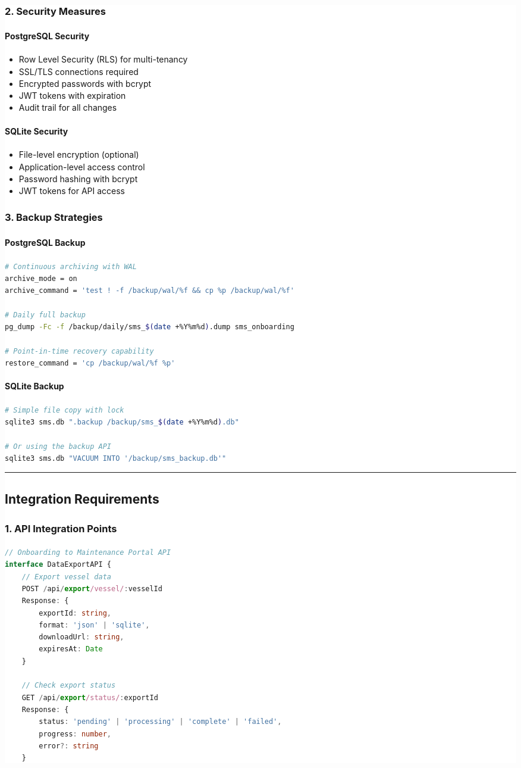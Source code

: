 ### 2. Security Measures

#### PostgreSQL Security
- Row Level Security (RLS) for multi-tenancy
- SSL/TLS connections required
- Encrypted passwords with bcrypt
- JWT tokens with expiration
- Audit trail for all changes

#### SQLite Security
- File-level encryption (optional)
- Application-level access control
- Password hashing with bcrypt
- JWT tokens for API access

### 3. Backup Strategies

#### PostgreSQL Backup
```bash
# Continuous archiving with WAL
archive_mode = on
archive_command = 'test ! -f /backup/wal/%f && cp %p /backup/wal/%f'

# Daily full backup
pg_dump -Fc -f /backup/daily/sms_$(date +%Y%m%d).dump sms_onboarding

# Point-in-time recovery capability
restore_command = 'cp /backup/wal/%f %p'
```

#### SQLite Backup
```bash
# Simple file copy with lock
sqlite3 sms.db ".backup /backup/sms_$(date +%Y%m%d).db"

# Or using the backup API
sqlite3 sms.db "VACUUM INTO '/backup/sms_backup.db'"
```

---

## Integration Requirements

### 1. API Integration Points

```typescript
// Onboarding to Maintenance Portal API
interface DataExportAPI {
    // Export vessel data
    POST /api/export/vessel/:vesselId
    Response: {
        exportId: string,
        format: 'json' | 'sqlite',
        downloadUrl: string,
        expiresAt: Date
    }
    
    // Check export status
    GET /api/export/status/:exportId
    Response: {
        status: 'pending' | 'processing' | 'complete' | 'failed',
        progress: number,
        error?: string
    }
```